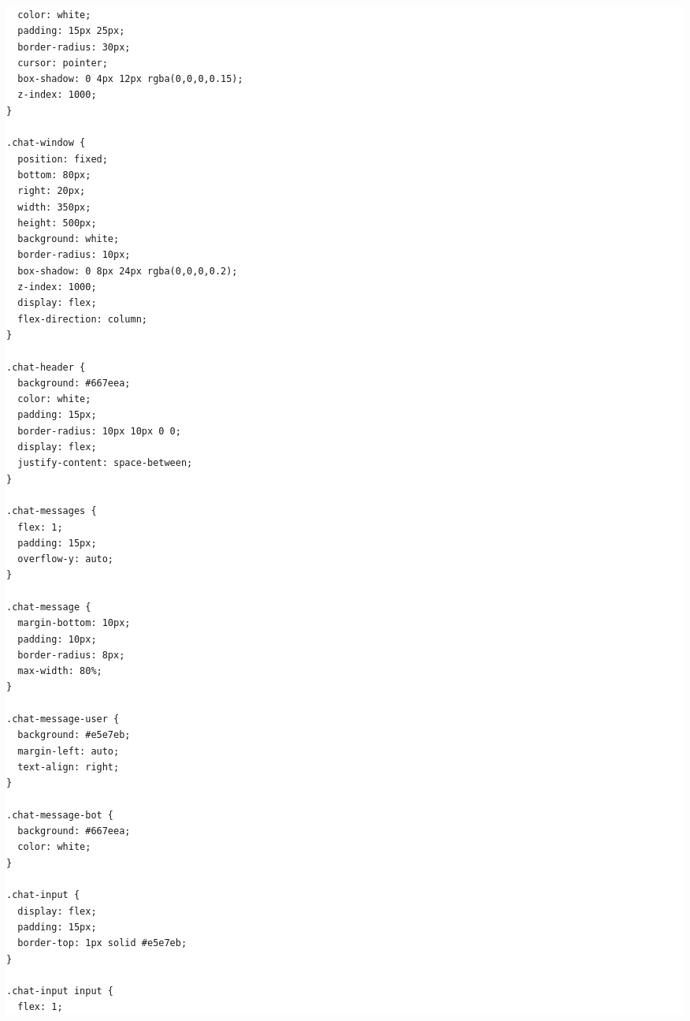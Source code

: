 ```html
  color: white;
  padding: 15px 25px;
  border-radius: 30px;
  cursor: pointer;
  box-shadow: 0 4px 12px rgba(0,0,0,0.15);
  z-index: 1000;
}

.chat-window {
  position: fixed;
  bottom: 80px;
  right: 20px;
  width: 350px;
  height: 500px;
  background: white;
  border-radius: 10px;
  box-shadow: 0 8px 24px rgba(0,0,0,0.2);
  z-index: 1000;
  display: flex;
  flex-direction: column;
}

.chat-header {
  background: #667eea;
  color: white;
  padding: 15px;
  border-radius: 10px 10px 0 0;
  display: flex;
  justify-content: space-between;
}

.chat-messages {
  flex: 1;
  padding: 15px;
  overflow-y: auto;
}

.chat-message {
  margin-bottom: 10px;
  padding: 10px;
  border-radius: 8px;
  max-width: 80%;
}

.chat-message-user {
  background: #e5e7eb;
  margin-left: auto;
  text-align: right;
}

.chat-message-bot {
  background: #667eea;
  color: white;
}

.chat-input {
  display: flex;
  padding: 15px;
  border-top: 1px solid #e5e7eb;
}

.chat-input input {
  flex: 1;
```